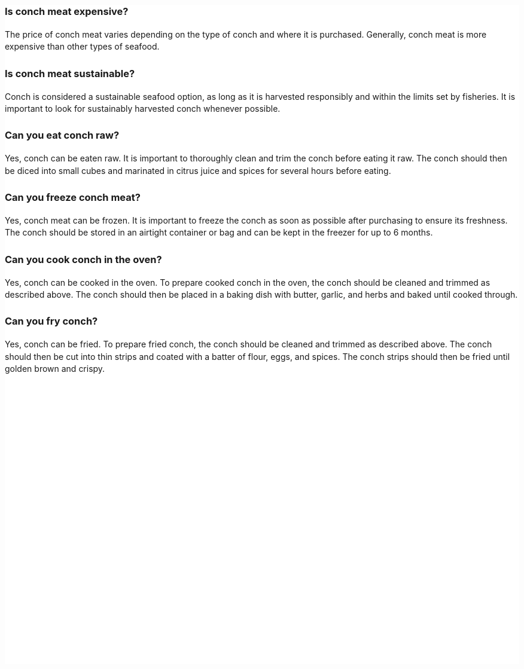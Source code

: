 <h3>Is conch meat expensive?</h3>
The price of conch meat varies depending on the type of conch and where it is purchased. Generally, conch meat is more expensive than other types of seafood. 

<h3>Is conch meat sustainable?</h3>
Conch is considered a sustainable seafood option, as long as it is harvested responsibly and within the limits set by fisheries. It is important to look for sustainably harvested conch whenever possible. 

<h3>Can you eat conch raw?</h3>
Yes, conch can be eaten raw. It is important to thoroughly clean and trim the conch before eating it raw. The conch should then be diced into small cubes and marinated in citrus juice and spices for several hours before eating. 

<h3>Can you freeze conch meat?</h3>
Yes, conch meat can be frozen. It is important to freeze the conch as soon as possible after purchasing to ensure its freshness. The conch should be stored in an airtight container or bag and can be kept in the freezer for up to 6 months. 

<h3>Can you cook conch in the oven?</h3>
Yes, conch can be cooked in the oven. To prepare cooked conch in the oven, the conch should be cleaned and trimmed as described above. The conch should then be placed in a baking dish with butter, garlic, and herbs and baked until cooked through. 

<h3>Can you fry conch?</h3>
Yes, conch can be fried. To prepare fried conch, the conch should be cleaned and trimmed as described above. The conch should then be cut into thin strips and coated with a batter of flour, eggs, and spices. The conch strips should then be fried until golden brown and crispy.

<div style="position: relative; padding-bottom: 56.25%; overflow: hidden"><iframe src="https://www.youtube.com/embed/4mjRVXwo2JM" frameborder="0" allow="accelerometer; autoplay; clipboard-write; encrypted-media; gyroscope; picture-in-picture; web-share" allowfullscreen style="position: absolute; top: 0; left: 0; width: 100%; height: 100%;"></iframe>
</div>